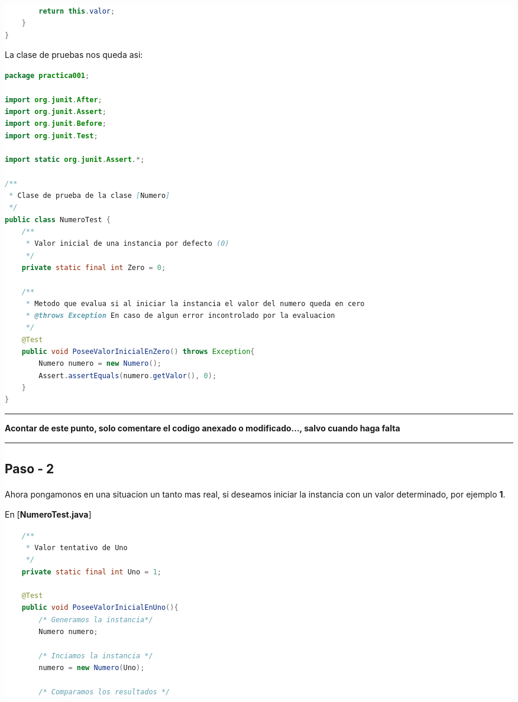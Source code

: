 ```java
        return this.valor;
    }
}
```

La clase de pruebas nos queda asi:

```java
package practica001;

import org.junit.After;
import org.junit.Assert;
import org.junit.Before;
import org.junit.Test;

import static org.junit.Assert.*;

/**
 * Clase de prueba de la clase [Numero]
 */
public class NumeroTest {
    /**
     * Valor inicial de una instancia por defecto (0)
     */
    private static final int Zero = 0;

    /**
     * Metodo que evalua si al iniciar la instancia el valor del numero queda en cero
     * @throws Exception En caso de algun error incontrolado por la evaluacion
     */
    @Test
    public void PoseeValorInicialEnZero() throws Exception{
        Numero numero = new Numero();
        Assert.assertEquals(numero.getValor(), 0);
    }
}
```

***

**Acontar de este punto, solo comentare el codigo anexado o modificado..., salvo cuando haga falta**

***

## Paso - 2

Ahora pongamonos en una situacion un tanto mas real, si deseamos iniciar la instancia con un valor determinado, por ejemplo **1**.

En [**NumeroTest.java**]
```java
    /**
     * Valor tentativo de Uno
     */
    private static final int Uno = 1;

    @Test
    public void PoseeValorInicialEnUno(){
        /* Generamos la instancia*/
        Numero numero;

        /* Inciamos la instancia */
        numero = new Numero(Uno);

        /* Comparamos los resultados */
```